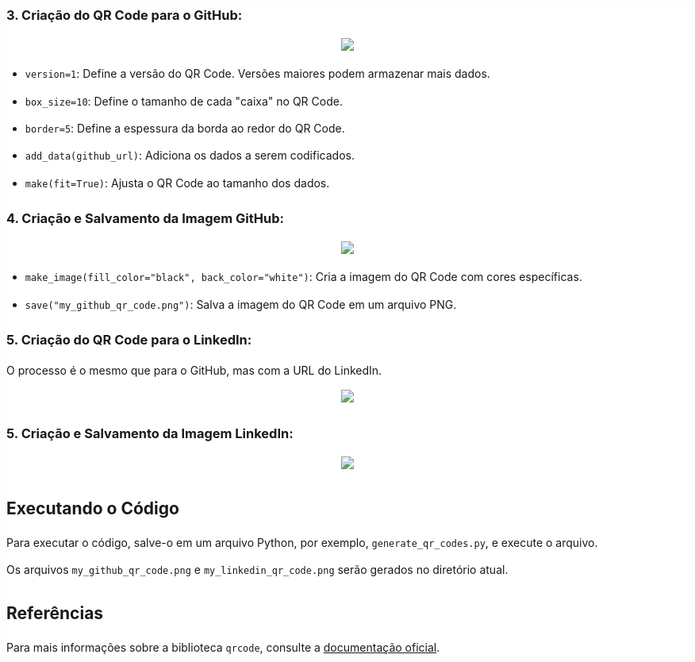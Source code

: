 ### 3. Criação do QR Code para o GitHub:
<p align="center">
<img 
    src="./arquivos-readme/criandoQr.png"
    width="700"  
/>
</p>

- `version=1`: Define a versão do QR Code. Versões maiores podem armazenar mais dados.

- `box_size=10`: Define o tamanho de cada "caixa" no QR Code.

- `border=5`: Define a espessura da borda ao redor do QR Code.

- `add_data(github_url)`: Adiciona os dados a serem codificados.

- `make(fit=True)`: Ajusta o QR Code ao tamanho dos dados.

### 4. Criação e Salvamento da Imagem GitHub: 
<p align="center">
<img 
    src="./arquivos-readme/salvandoImagem.png"
    width="700"  
/>
</p>

- `make_image(fill_color="black", back_color="white")`: Cria a imagem do QR Code com cores específicas.

- `save("my_github_qr_code.png")`: Salva a imagem do QR Code em um arquivo PNG.

### 5. Criação do QR Code para o LinkedIn:
O processo é o mesmo que para o GitHub, mas com a URL do LinkedIn.
<p align="center">
<img 
    src="./arquivos-readme/criandoQrCodeLinkedin.png"
    width="700"  
/>
</p>

### 5. Criação e Salvamento da Imagem LinkedIn:
<p align="center">
<img 
    src="./arquivos-readme/salvandoLinkedin.png"
    width="700"  
/>
</p>

## Executando o Código
Para executar o código, salve-o em um arquivo Python, por exemplo, `generate_qr_codes.py`, e execute o arquivo.

Os arquivos `my_github_qr_code.png` e `my_linkedin_qr_code.png` serão gerados no diretório atual.

## Referências
Para mais informações sobre a biblioteca `qrcode`, consulte a [documentação oficial](https://pypi.org/project/qrcode/).

